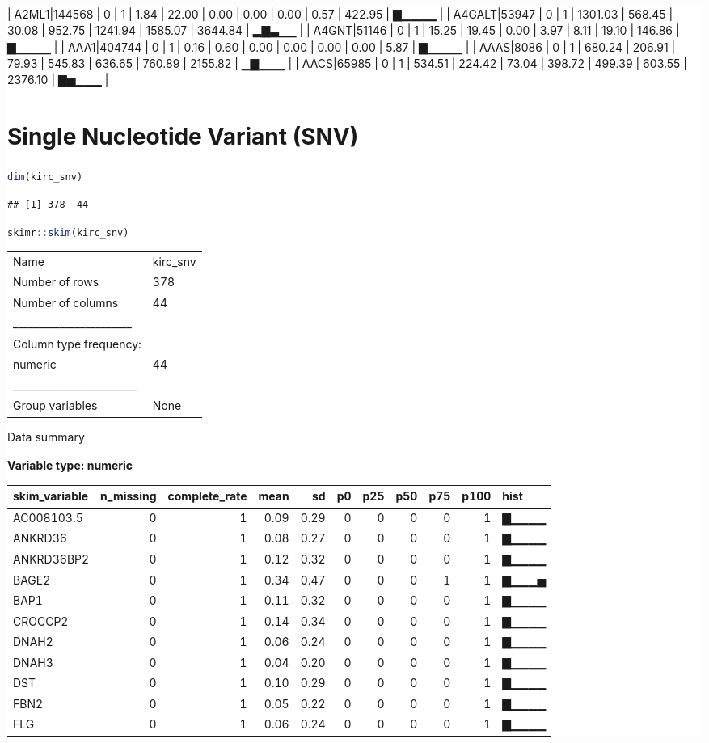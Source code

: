 | A2ML1|144568   |          0 |              1 |     1.84 |    22.00 |    0.00 |     0.00 |     0.00 |     0.57 |    422.95 | ▇▁▁▁▁ |
| A4GALT|53947   |          0 |              1 |  1301.03 |   568.45 |   30.08 |   952.75 |  1241.94 |  1585.07 |   3644.84 | ▂▇▃▁▁ |
| A4GNT|51146    |          0 |              1 |    15.25 |    19.45 |    0.00 |     3.97 |     8.11 |    19.10 |    146.86 | ▇▁▁▁▁ |
| AAA1|404744    |          0 |              1 |     0.16 |     0.60 |    0.00 |     0.00 |     0.00 |     0.00 |      5.87 | ▇▁▁▁▁ |
| AAAS|8086      |          0 |              1 |   680.24 |   206.91 |   79.93 |   545.83 |   636.65 |   760.89 |   2155.82 | ▁▇▁▁▁ |
| AACS|65985     |          0 |              1 |   534.51 |   224.42 |   73.04 |   398.72 |   499.39 |   603.55 |   2376.10 | ▇▅▁▁▁ |

# Single Nucleotide Variant (SNV)

``` r
dim(kirc_snv)
```

    ## [1] 378  44

``` r
skimr::skim(kirc_snv)
```

|                                                  |           |
| :----------------------------------------------- | :-------- |
| Name                                             | kirc\_snv |
| Number of rows                                   | 378       |
| Number of columns                                | 44        |
| \_\_\_\_\_\_\_\_\_\_\_\_\_\_\_\_\_\_\_\_\_\_\_   |           |
| Column type frequency:                           |           |
| numeric                                          | 44        |
| \_\_\_\_\_\_\_\_\_\_\_\_\_\_\_\_\_\_\_\_\_\_\_\_ |           |
| Group variables                                  | None      |

Data summary

**Variable type: numeric**

| skim\_variable   | n\_missing | complete\_rate | mean |   sd | p0 | p25 | p50 | p75 | p100 | hist  |
| :--------------- | ---------: | -------------: | ---: | ---: | -: | --: | --: | --: | ---: | :---- |
| AC008103.5       |          0 |              1 | 0.09 | 0.29 |  0 |   0 |   0 |   0 |    1 | ▇▁▁▁▁ |
| ANKRD36          |          0 |              1 | 0.08 | 0.27 |  0 |   0 |   0 |   0 |    1 | ▇▁▁▁▁ |
| ANKRD36BP2       |          0 |              1 | 0.12 | 0.32 |  0 |   0 |   0 |   0 |    1 | ▇▁▁▁▁ |
| BAGE2            |          0 |              1 | 0.34 | 0.47 |  0 |   0 |   0 |   1 |    1 | ▇▁▁▁▅ |
| BAP1             |          0 |              1 | 0.11 | 0.32 |  0 |   0 |   0 |   0 |    1 | ▇▁▁▁▁ |
| CROCCP2          |          0 |              1 | 0.14 | 0.34 |  0 |   0 |   0 |   0 |    1 | ▇▁▁▁▁ |
| DNAH2            |          0 |              1 | 0.06 | 0.24 |  0 |   0 |   0 |   0 |    1 | ▇▁▁▁▁ |
| DNAH3            |          0 |              1 | 0.04 | 0.20 |  0 |   0 |   0 |   0 |    1 | ▇▁▁▁▁ |
| DST              |          0 |              1 | 0.10 | 0.29 |  0 |   0 |   0 |   0 |    1 | ▇▁▁▁▁ |
| FBN2             |          0 |              1 | 0.05 | 0.22 |  0 |   0 |   0 |   0 |    1 | ▇▁▁▁▁ |
| FLG              |          0 |              1 | 0.06 | 0.24 |  0 |   0 |   0 |   0 |    1 | ▇▁▁▁▁ |
